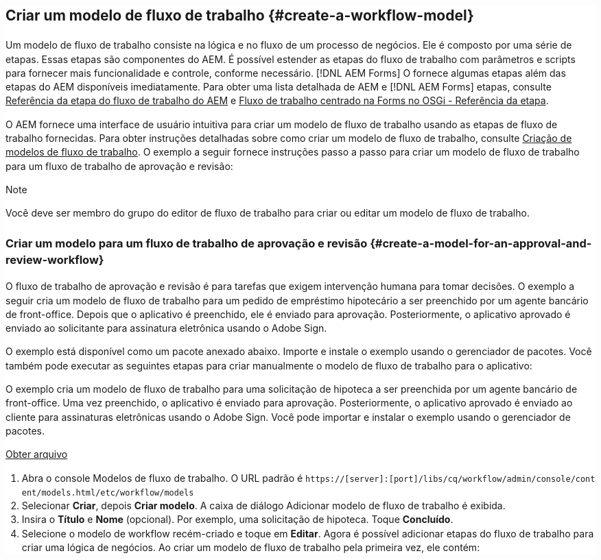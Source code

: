 ## Criar um modelo de fluxo de trabalho {#create-a-workflow-model}

Um modelo de fluxo de trabalho consiste na lógica e no fluxo de um processo de negócios. Ele é composto por uma série de etapas. Essas etapas são componentes do AEM. É possível estender as etapas do fluxo de trabalho com parâmetros e scripts para fornecer mais funcionalidade e controle, conforme necessário. [!DNL AEM Forms] O fornece algumas etapas além das etapas do AEM disponíveis imediatamente. Para obter uma lista detalhada de AEM e [!DNL AEM Forms] etapas, consulte [Referência da etapa do fluxo de trabalho do AEM](https://experienceleague.adobe.com/docs/experience-manager-65/developing/extending-aem/extending-workflows/workflows-step-ref.html#extending-aem) e [Fluxo de trabalho centrado na Forms no OSGi - Referência da etapa](aem-forms-workflow.md).

O AEM fornece uma interface de usuário intuitiva para criar um modelo de fluxo de trabalho usando as etapas de fluxo de trabalho fornecidas. Para obter instruções detalhadas sobre como criar um modelo de fluxo de trabalho, consulte [Criação de modelos de fluxo de trabalho](https://experienceleague.adobe.com/docs/experience-manager-cloud-service/sites/authoring/workflows/overview.html#workflows). O exemplo a seguir fornece instruções passo a passo para criar um modelo de fluxo de trabalho para um fluxo de trabalho de aprovação e revisão:

>[!NOTE]
>
>Você deve ser membro do grupo do editor de fluxo de trabalho para criar ou editar um modelo de fluxo de trabalho.

### Criar um modelo para um fluxo de trabalho de aprovação e revisão {#create-a-model-for-an-approval-and-review-workflow}

O fluxo de trabalho de aprovação e revisão é para tarefas que exigem intervenção humana para tomar decisões. O exemplo a seguir cria um modelo de fluxo de trabalho para um pedido de empréstimo hipotecário a ser preenchido por um agente bancário de front-office. Depois que o aplicativo é preenchido, ele é enviado para aprovação. Posteriormente, o aplicativo aprovado é enviado ao solicitante para assinatura eletrônica usando o Adobe Sign.

O exemplo está disponível como um pacote anexado abaixo. Importe e instale o exemplo usando o gerenciador de pacotes. Você também pode executar as seguintes etapas para criar manualmente o modelo de fluxo de trabalho para o aplicativo:

O exemplo cria um modelo de fluxo de trabalho para uma solicitação de hipoteca a ser preenchida por um agente bancário de front-office. Uma vez preenchido, o aplicativo é enviado para aprovação. Posteriormente, o aplicativo aprovado é enviado ao cliente para assinaturas eletrônicas usando o Adobe Sign. Você pode importar e instalar o exemplo usando o gerenciador de pacotes.

[Obter arquivo](assets/example-mortgage-loan-application.zip)

1. Abra o console Modelos de fluxo de trabalho. O URL padrão é `https://[server]:[port]/libs/cq/workflow/admin/console/content/models.html/etc/workflow/models`
1. Selecionar **Criar**, depois **Criar modelo**. A caixa de diálogo Adicionar modelo de fluxo de trabalho é exibida.
1. Insira o **Título** e **Nome** (opcional). Por exemplo, uma solicitação de hipoteca. Toque **Concluído**.
1. Selecione o modelo de workflow recém-criado e toque em **Editar**. Agora é possível adicionar etapas do fluxo de trabalho para criar uma lógica de negócios. Ao criar um modelo de fluxo de trabalho pela primeira vez, ele contém:
